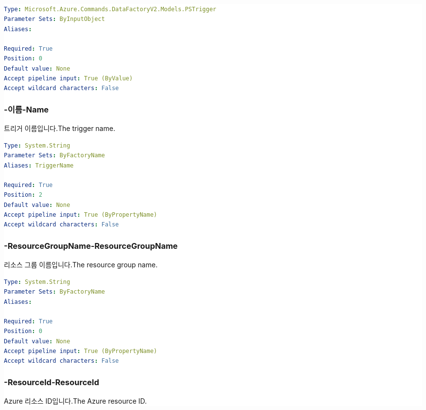 ```yaml
Type: Microsoft.Azure.Commands.DataFactoryV2.Models.PSTrigger
Parameter Sets: ByInputObject
Aliases:

Required: True
Position: 0
Default value: None
Accept pipeline input: True (ByValue)
Accept wildcard characters: False
```

### <span data-ttu-id="02e62-125">-이름</span><span class="sxs-lookup"><span data-stu-id="02e62-125">-Name</span></span>
<span data-ttu-id="02e62-126">트리거 이름입니다.</span><span class="sxs-lookup"><span data-stu-id="02e62-126">The trigger name.</span></span>

```yaml
Type: System.String
Parameter Sets: ByFactoryName
Aliases: TriggerName

Required: True
Position: 2
Default value: None
Accept pipeline input: True (ByPropertyName)
Accept wildcard characters: False
```

### <span data-ttu-id="02e62-127">-ResourceGroupName</span><span class="sxs-lookup"><span data-stu-id="02e62-127">-ResourceGroupName</span></span>
<span data-ttu-id="02e62-128">리소스 그룹 이름입니다.</span><span class="sxs-lookup"><span data-stu-id="02e62-128">The resource group name.</span></span>

```yaml
Type: System.String
Parameter Sets: ByFactoryName
Aliases:

Required: True
Position: 0
Default value: None
Accept pipeline input: True (ByPropertyName)
Accept wildcard characters: False
```

### <span data-ttu-id="02e62-129">-ResourceId</span><span class="sxs-lookup"><span data-stu-id="02e62-129">-ResourceId</span></span>
<span data-ttu-id="02e62-130">Azure 리소스 ID입니다.</span><span class="sxs-lookup"><span data-stu-id="02e62-130">The Azure resource ID.</span></span>
